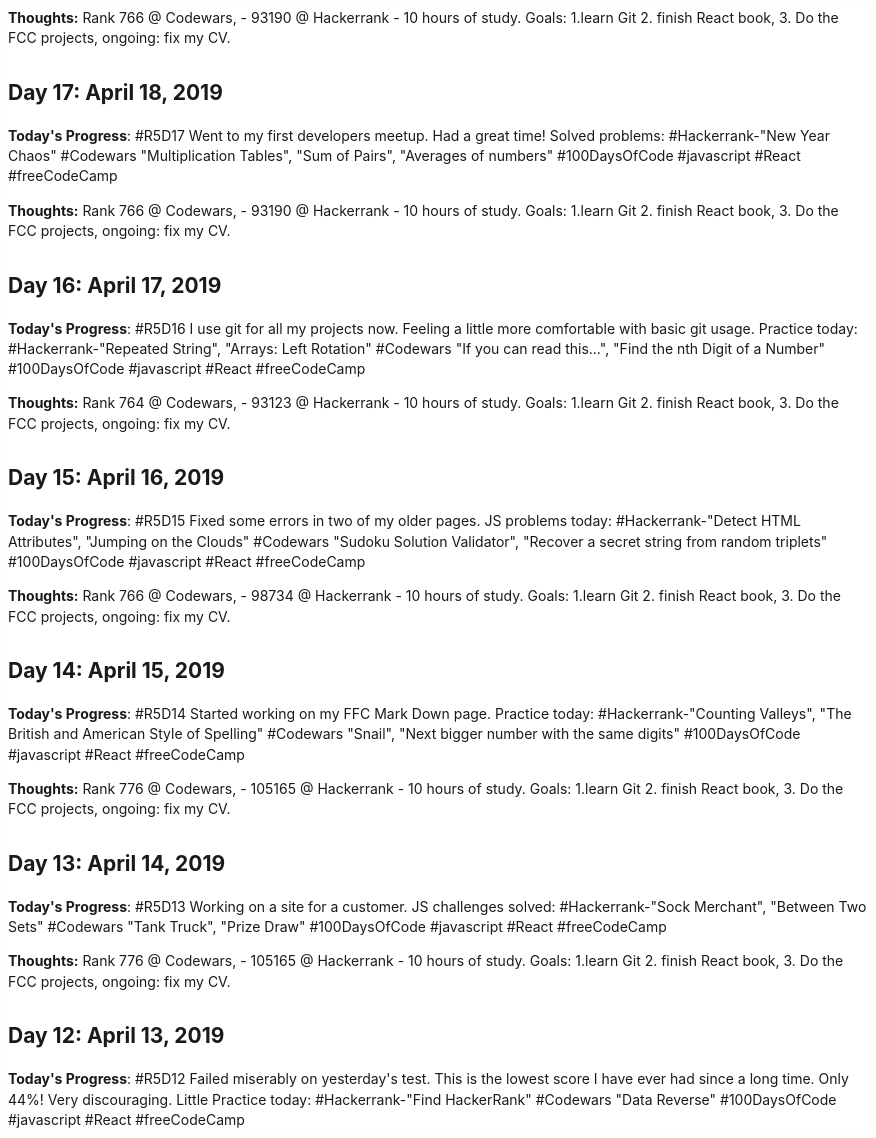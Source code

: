 **Thoughts:** Rank 766 @ Codewars, - 93190 @ Hackerrank - 10 hours of study. Goals: 1.learn Git 2. finish React book, 3. Do the FCC projects, ongoing: fix my CV.

## Day 17: April 18, 2019

**Today's Progress**: #R5D17 Went to my first developers meetup. Had a great time! Solved problems: #Hackerrank-"New Year Chaos" #Codewars "Multiplication Tables", "Sum of Pairs", "Averages of numbers" #100DaysOfCode #javascript #React #freeCodeCamp

**Thoughts:** Rank 766 @ Codewars, - 93190 @ Hackerrank - 10 hours of study. Goals: 1.learn Git 2. finish React book, 3. Do the FCC projects, ongoing: fix my CV.

## Day 16: April 17, 2019

**Today's Progress**: #R5D16 I use git for all my projects now. Feeling a little more comfortable with basic git usage. Practice today: #Hackerrank-"Repeated String", "Arrays: Left Rotation" #Codewars "If you can read this...", "Find the nth Digit of a Number" #100DaysOfCode #javascript #React #freeCodeCamp

**Thoughts:** Rank 764 @ Codewars, - 93123 @ Hackerrank - 10 hours of study. Goals: 1.learn Git 2. finish React book, 3. Do the FCC projects, ongoing: fix my CV.

## Day 15: April 16, 2019

**Today's Progress**: #R5D15 Fixed some errors in two of my older pages. JS problems today: #Hackerrank-"Detect HTML Attributes", "Jumping on the Clouds" #Codewars "Sudoku Solution Validator", "Recover a secret string from random triplets" #100DaysOfCode #javascript #React #freeCodeCamp

**Thoughts:** Rank 766 @ Codewars, - 98734 @ Hackerrank - 10 hours of study. Goals: 1.learn Git 2. finish React book, 3. Do the FCC projects, ongoing: fix my CV.

## Day 14: April 15, 2019

**Today's Progress**: #R5D14 Started working on my FFC Mark Down page. Practice today: #Hackerrank-"Counting Valleys", "The British and American Style of Spelling" #Codewars "Snail", "Next bigger number with the same digits" #100DaysOfCode #javascript #React #freeCodeCamp

**Thoughts:** Rank 776 @ Codewars, - 105165 @ Hackerrank - 10 hours of study. Goals: 1.learn Git 2. finish React book, 3. Do the FCC projects, ongoing: fix my CV.

## Day 13: April 14, 2019

**Today's Progress**: #R5D13 Working on a site for a customer. JS challenges solved: #Hackerrank-"Sock Merchant", "Between Two Sets" #Codewars "Tank Truck", "Prize Draw" #100DaysOfCode #javascript #React #freeCodeCamp

**Thoughts:** Rank 776 @ Codewars, - 105165 @ Hackerrank - 10 hours of study. Goals: 1.learn Git 2. finish React book, 3. Do the FCC projects, ongoing: fix my CV.

## Day 12: April 13, 2019

**Today's Progress**: #R5D12 Failed miserably on yesterday's test. This is the lowest score I have ever had since a long time. Only 44%! Very discouraging. Little Practice today: #Hackerrank-"Find HackerRank" #Codewars "Data Reverse" #100DaysOfCode #javascript #React #freeCodeCamp
